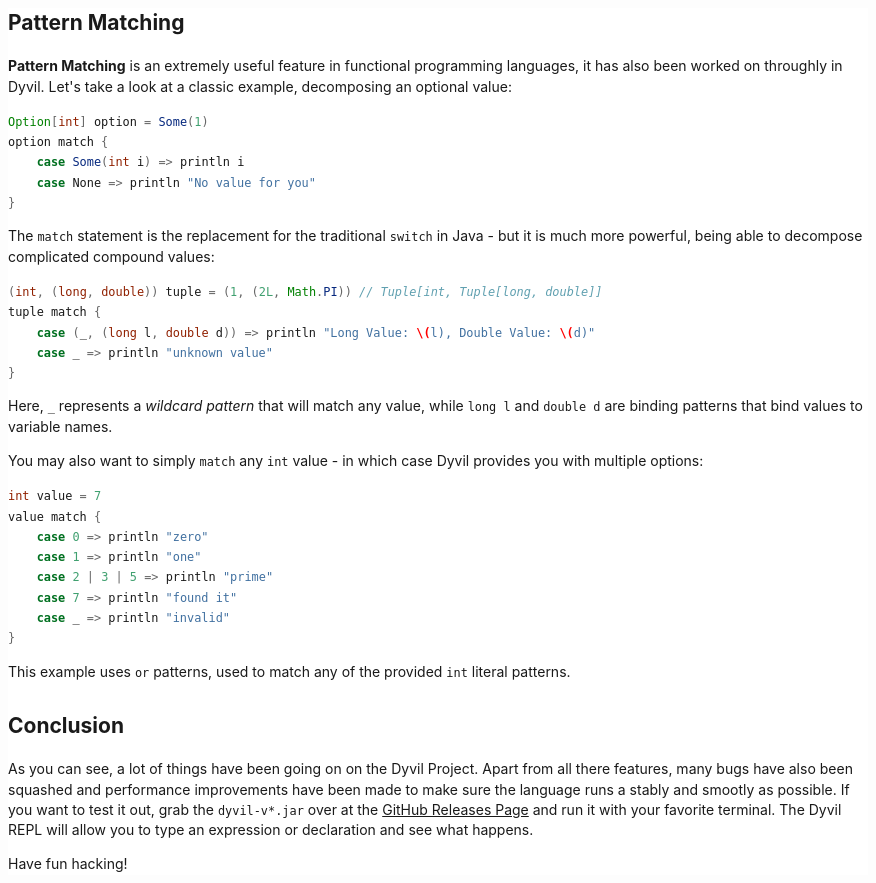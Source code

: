 ## Pattern Matching

**Pattern Matching** is an extremely useful feature in functional programming languages, it has also been worked on throughly in Dyvil. Let's take a look at a classic example, decomposing an optional value:

```java
Option[int] option = Some(1)
option match {
    case Some(int i) => println i
    case None => println "No value for you"
}
```

The `match` statement is the replacement for the traditional `switch` in Java - but it is much more powerful, being able to decompose complicated compound values:

```java
(int, (long, double)) tuple = (1, (2L, Math.PI)) // Tuple[int, Tuple[long, double]]
tuple match {
    case (_, (long l, double d)) => println "Long Value: \(l), Double Value: \(d)"
    case _ => println "unknown value"
}
```

Here, `_` represents a *wildcard pattern*  that will match any value, while `long l` and `double d` are binding patterns that bind values to variable names.

You may also want to simply `match` any `int` value - in which case Dyvil provides you with multiple options:

```java
int value = 7
value match {
    case 0 => println "zero"
    case 1 => println "one"
    case 2 | 3 | 5 => println "prime"
    case 7 => println "found it"
    case _ => println "invalid"
}
```

This example uses `or` patterns, used to match any of the provided `int` literal patterns.

## Conclusion

As you can see, a lot of things have been going on on the Dyvil Project. Apart from all there features, many bugs have also been squashed and performance improvements have been made to make sure the language runs a stably and smootly as possible. If you want to test it out, grab the `dyvil-v*.jar` over at the [GitHub Releases Page](https://github.com/Dyvil/Dyvil/releases) and run it with your favorite terminal. The Dyvil REPL will allow you to type an expression or declaration and see what happens.

Have fun hacking!
